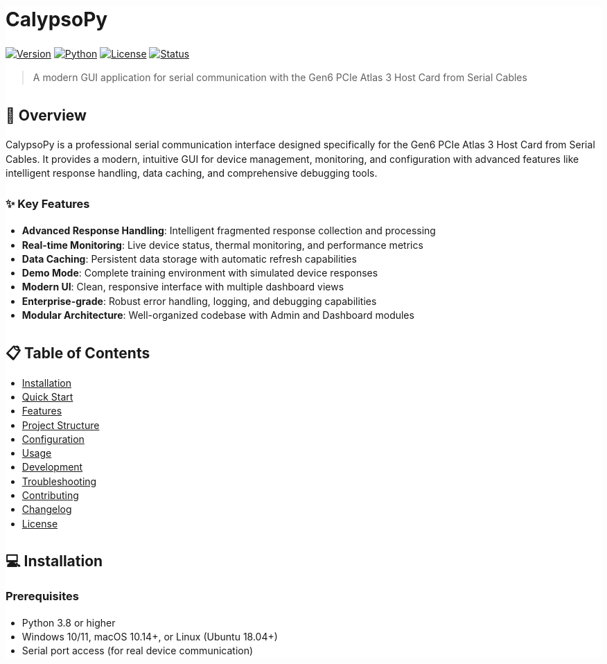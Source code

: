 # CalypsoPy

[![Version](https://img.shields.io/badge/version-Beta%201.1.0-blue.svg)](https://github.com/your-username/CalypsoPy)
[![Python](https://img.shields.io/badge/python-3.8+-green.svg)](https://python.org)
[![License](https://img.shields.io/badge/license-Proprietary-red.svg)](LICENSE)
[![Status](https://img.shields.io/badge/status-Beta-orange.svg)](https://github.com/your-username/CalypsoPy)

> A modern GUI application for serial communication with the Gen6 PCIe Atlas 3 Host Card from Serial Cables

## 🚀 Overview

CalypsoPy is a professional serial communication interface designed specifically for the Gen6 PCIe Atlas 3 Host Card from Serial Cables. It provides a modern, intuitive GUI for device management, monitoring, and configuration with advanced features like intelligent response handling, data caching, and comprehensive debugging tools.

### ✨ Key Features

- **Advanced Response Handling**: Intelligent fragmented response collection and processing
- **Real-time Monitoring**: Live device status, thermal monitoring, and performance metrics
- **Data Caching**: Persistent data storage with automatic refresh capabilities
- **Demo Mode**: Complete training environment with simulated device responses
- **Modern UI**: Clean, responsive interface with multiple dashboard views
- **Enterprise-grade**: Robust error handling, logging, and debugging capabilities
- **Modular Architecture**: Well-organized codebase with Admin and Dashboard modules

## 📋 Table of Contents

- [Installation](#installation)
- [Quick Start](#quick-start)
- [Features](#features)
- [Project Structure](#project-structure)
- [Configuration](#configuration)
- [Usage](#usage)
- [Development](#development)
- [Troubleshooting](#troubleshooting)
- [Contributing](#contributing)
- [Changelog](#changelog)
- [License](#license)

## 💻 Installation

### Prerequisites

- Python 3.8 or higher
- Windows 10/11, macOS 10.14+, or Linux (Ubuntu 18.04+)
- Serial port access (for real device communication)
